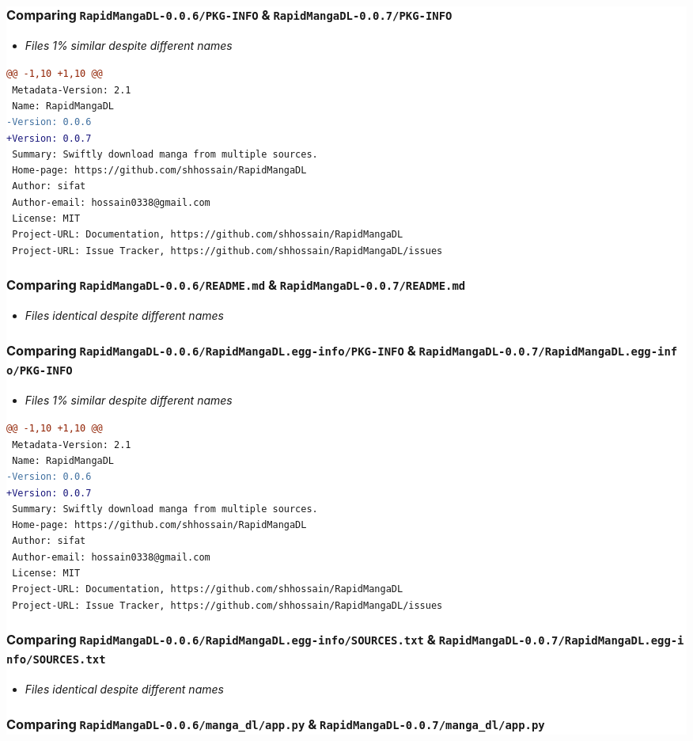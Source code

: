 ### Comparing `RapidMangaDL-0.0.6/PKG-INFO` & `RapidMangaDL-0.0.7/PKG-INFO`

 * *Files 1% similar despite different names*

```diff
@@ -1,10 +1,10 @@
 Metadata-Version: 2.1
 Name: RapidMangaDL
-Version: 0.0.6
+Version: 0.0.7
 Summary: Swiftly download manga from multiple sources.
 Home-page: https://github.com/shhossain/RapidMangaDL
 Author: sifat
 Author-email: hossain0338@gmail.com
 License: MIT
 Project-URL: Documentation, https://github.com/shhossain/RapidMangaDL
 Project-URL: Issue Tracker, https://github.com/shhossain/RapidMangaDL/issues
```

### Comparing `RapidMangaDL-0.0.6/README.md` & `RapidMangaDL-0.0.7/README.md`

 * *Files identical despite different names*

### Comparing `RapidMangaDL-0.0.6/RapidMangaDL.egg-info/PKG-INFO` & `RapidMangaDL-0.0.7/RapidMangaDL.egg-info/PKG-INFO`

 * *Files 1% similar despite different names*

```diff
@@ -1,10 +1,10 @@
 Metadata-Version: 2.1
 Name: RapidMangaDL
-Version: 0.0.6
+Version: 0.0.7
 Summary: Swiftly download manga from multiple sources.
 Home-page: https://github.com/shhossain/RapidMangaDL
 Author: sifat
 Author-email: hossain0338@gmail.com
 License: MIT
 Project-URL: Documentation, https://github.com/shhossain/RapidMangaDL
 Project-URL: Issue Tracker, https://github.com/shhossain/RapidMangaDL/issues
```

### Comparing `RapidMangaDL-0.0.6/RapidMangaDL.egg-info/SOURCES.txt` & `RapidMangaDL-0.0.7/RapidMangaDL.egg-info/SOURCES.txt`

 * *Files identical despite different names*

### Comparing `RapidMangaDL-0.0.6/manga_dl/app.py` & `RapidMangaDL-0.0.7/manga_dl/app.py`

